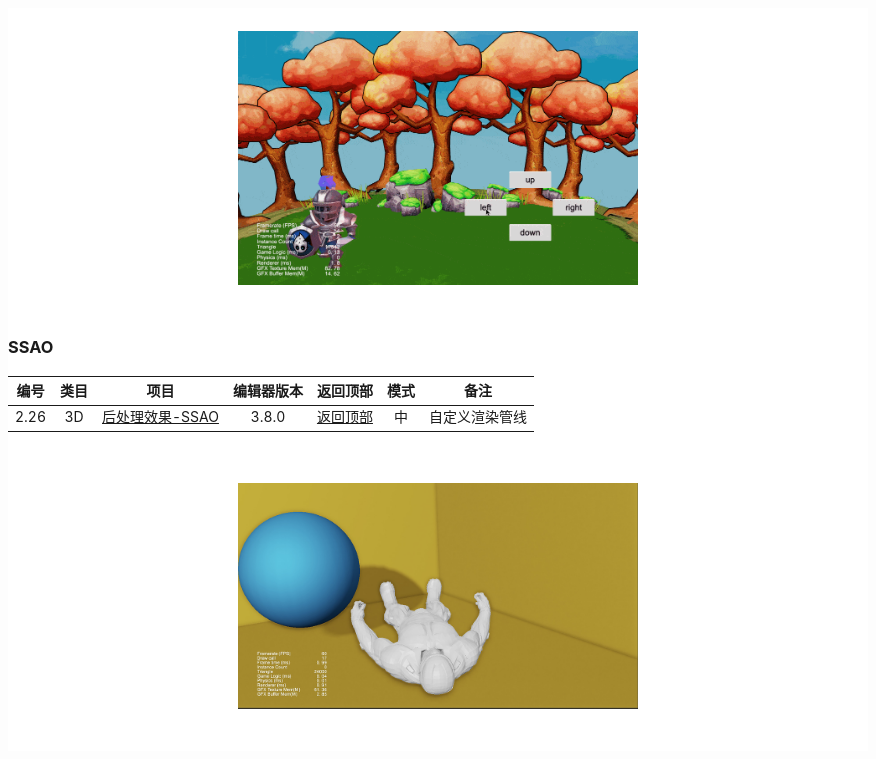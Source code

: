 <div align=center><img src="./gif/202210/2022101006.gif" width="400" height="300" /></div>

### SSAO
| 编号 | 类目 | 项目 | 编辑器版本 | 返回顶部 | 模式 | 备注 |
| :---: | :---: | :---: | :---: | :---: | :---: | :---: |
| 2.26 | 3D | [后处理效果-SSAO](https://gitee.com/yeshao2069/cocos-creator-shader/tree/v3.8.x/demo/3d/Creator3.8.0_3D_DeferredPipeline_SSAO) | 3.8.0 | [返回顶部](#3d) | 中 | 自定义渲染管线 |
<div align=center><img src="./image/202210/2022101701.jpg" width="400" height="300" /></div>
